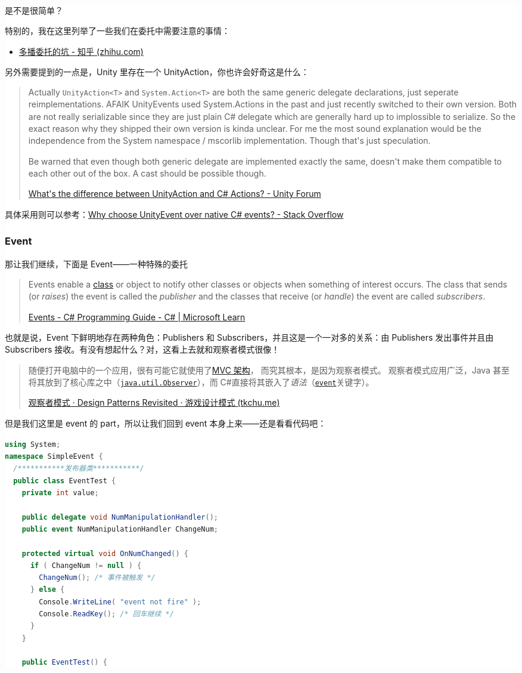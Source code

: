 是不是很简单？

特别的，我在这里列举了一些我们在委托中需要注意的事情：

- [多播委托的坑 - 知乎 (zhihu.com)](https://zhuanlan.zhihu.com/p/291277405)

另外需要提到的一点是，Unity 里存在一个 UnityAction，你也许会好奇这是什么：

> Actually `UnityAction<T>` and `System.Action<T>` are both the same generic delegate declarations, just seperate reimplementations. AFAIK UnityEvents used System.Actions in the past and just recently switched to their own version. Both are not really serializable since they are just plain C# delegate which are generally hard up to implossible to serialize. So the exact reason why they shipped their own version is kinda unclear. For me the most sound explanation would be the independence from the System namespace / mscorlib implementation. Though that's just speculation.
>
> Be warned that even though both generic delegate are implemented exactly the same, doesn't make them compatible to each other out of the box. A cast should be possible though.
>
> [What's the difference between UnityAction and C# Actions? - Unity Forum](https://forum.unity.com/threads/whats-the-difference-between-unityaction-and-c-actions.1041184/)

具体采用则可以参考：[Why choose UnityEvent over native C# events? - Stack Overflow](https://stackoverflow.com/questions/44734580/why-choose-unityevent-over-native-c-sharp-events)

### Event

那让我们继续，下面是 Event——一种特殊的委托

> Events enable a [class](https://learn.microsoft.com/en-us/dotnet/csharp/language-reference/keywords/class) or object to notify other classes or objects when something of interest occurs. The class that sends (or _raises_) the event is called the _publisher_ and the classes that receive (or _handle_) the event are called _subscribers_.
>
> [Events - C# Programming Guide - C# | Microsoft Learn](https://learn.microsoft.com/en-us/dotnet/csharp/programming-guide/events/)

也就是说，Event 下鲜明地存在两种角色：Publishers 和 Subscribers，并且这是一个一对多的关系：由 Publishers 发出事件并且由 Subscribers 接收。有没有想起什么？对，这看上去就和观察者模式很像！

> 随便打开电脑中的一个应用，很有可能它就使用了[MVC 架构](http://en.wikipedia.org/wiki/Model–view–controller)， 而究其根本，是因为观察者模式。 观察者模式应用广泛，Java 甚至将其放到了核心库之中（[`java.util.Observer`](http://docs.oracle.com/javase/7/docs/api/java/util/Observer.html)），而 C#直接将其嵌入了*语法*（[`event`](http://msdn.microsoft.com/en-us/library/8627sbea.aspx)关键字）。
>
> [观察者模式 · Design Patterns Revisited · 游戏设计模式 (tkchu.me)](https://gpp.tkchu.me/observer.html)

但是我们这里是 event 的 part，所以让我们回到 event 本身上来——还是看看代码吧：

```c#
using System;
namespace SimpleEvent {
  /***********发布器类***********/
  public class EventTest {
    private int value;

    public delegate void NumManipulationHandler();
    public event NumManipulationHandler ChangeNum;

    protected virtual void OnNumChanged() {
      if ( ChangeNum != null ) {
        ChangeNum(); /* 事件被触发 */
      } else {
        Console.WriteLine( "event not fire" );
        Console.ReadKey(); /* 回车继续 */
      }
    }

    public EventTest() {
```